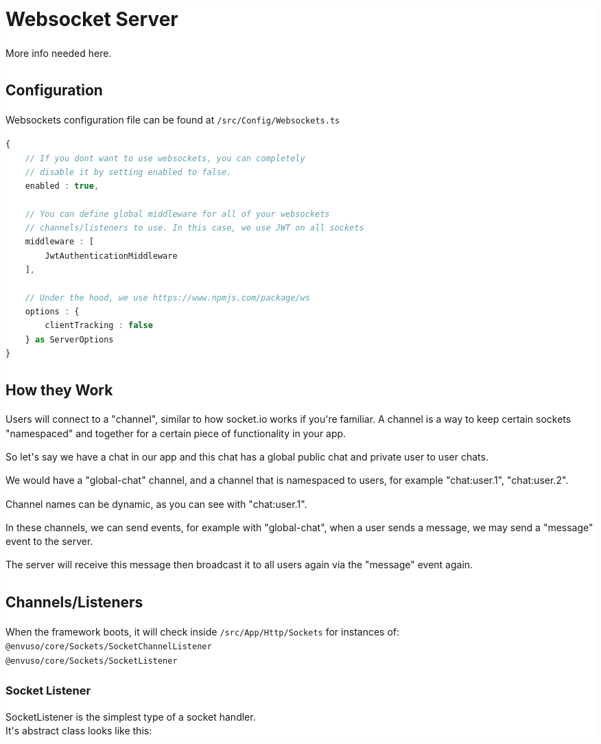 # Websocket Server

More info needed here.


## Configuration
Websockets configuration file can be found at  <code class="language-typescript">/src/Config/Websockets.ts</code>

```typescript
{
	// If you dont want to use websockets, you can completely
	// disable it by setting enabled to false.
	enabled : true,

	// You can define global middleware for all of your websockets
	// channels/listeners to use. In this case, we use JWT on all sockets
	middleware : [
		JwtAuthenticationMiddleware
	],

	// Under the hood, we use https://www.npmjs.com/package/ws
	options : {
		clientTracking : false
	} as ServerOptions
}
```

## How they Work
Users will connect to a "channel", similar to how socket.io works if you're familiar. A channel is a way to keep certain sockets "namespaced" and together for a certain piece of functionality in your app.

So let's say we have a chat in our app and this chat has a global public chat and private user to user chats.

We would have a "global-chat" channel, and a channel that is namespaced to users, for example "chat:user.1", "chat:user.2".

Channel names can be dynamic, as you can see with "chat:user.1".

In these channels, we can send events, for example with "global-chat", when a user sends a message, we may send a "message" event to the server.

The server will receive this message then broadcast it to all users again via the "message" event again.
## Channels/Listeners
When the framework boots, it will check inside <code class="language-typescript">/src/App/Http/Sockets</code> for instances of:  
<code class="language-typescript">@envuso/core/Sockets/SocketChannelListener</code><br>
<code class="language-typescript">@envuso/core/Sockets/SocketListener</code>
### Socket Listener
SocketListener is the simplest type of a socket handler.  
It's abstract class looks like this:
